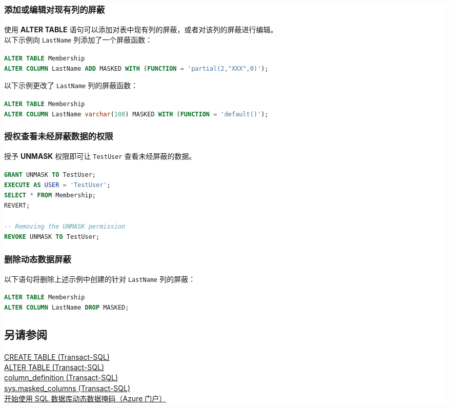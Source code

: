 ### <a name="adding-or-editing-a-mask-on-an-existing-column"></a>添加或编辑对现有列的屏蔽  
 使用 **ALTER TABLE** 语句可以添加对表中现有列的屏蔽，或者对该列的屏蔽进行编辑。  
以下示例向 `LastName` 列添加了一个屏蔽函数：  
  
```sql  
ALTER TABLE Membership  
ALTER COLUMN LastName ADD MASKED WITH (FUNCTION = 'partial(2,"XXX",0)');  
```  
  
 以下示例更改了 `LastName` 列的屏蔽函数：  

```sql  
ALTER TABLE Membership  
ALTER COLUMN LastName varchar(100) MASKED WITH (FUNCTION = 'default()');  
```  
  
### <a name="granting-permissions-to-view-unmasked-data"></a>授权查看未经屏蔽数据的权限  
 授予 **UNMASK** 权限即可让 `TestUser` 查看未经屏蔽的数据。  
  
```sql
GRANT UNMASK TO TestUser;  
EXECUTE AS USER = 'TestUser';  
SELECT * FROM Membership;  
REVERT;   
  
-- Removing the UNMASK permission  
REVOKE UNMASK TO TestUser;  
```  
  
### <a name="dropping-a-dynamic-data-mask"></a>删除动态数据屏蔽  
 以下语句将删除上述示例中创建的针对 `LastName` 列的屏蔽：  
  
```sql  
ALTER TABLE Membership   
ALTER COLUMN LastName DROP MASKED;  
```  
  
## <a name="see-also"></a>另请参阅  
 [CREATE TABLE (Transact-SQL)](../../t-sql/statements/create-table-transact-sql.md)   
 [ALTER TABLE (Transact-SQL)](../../t-sql/statements/alter-table-transact-sql.md)   
 [column_definition (Transact-SQL)](../../t-sql/statements/alter-table-column-definition-transact-sql.md)   
 [sys.masked_columns (Transact-SQL)](../../relational-databases/system-catalog-views/sys-masked-columns-transact-sql.md)   
 [开始使用 SQL 数据库动态数据掩码（Azure 门户）](/azure/azure-sql/database/dynamic-data-masking-overview)
